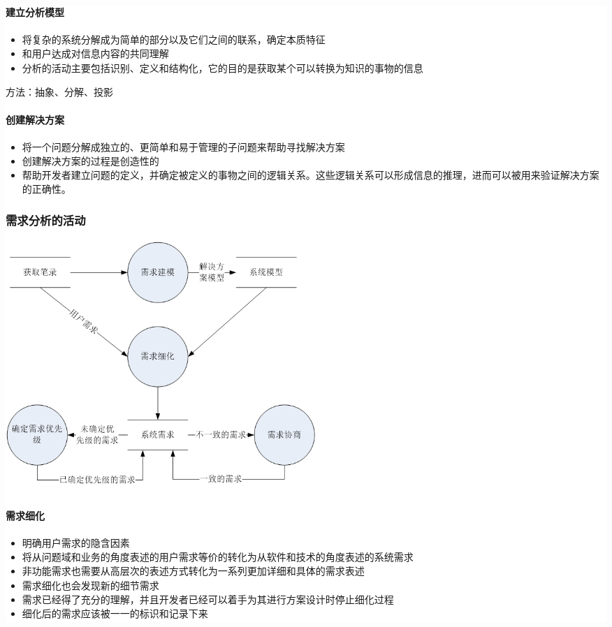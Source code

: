 #### 建立分析模型

- 将复杂的系统分解成为简单的部分以及它们之间的联系，确定本质特征
- 和用户达成对信息内容的共同理解
- 分析的活动主要包括识别、定义和结构化，它的目的是获取某个可以转换为知识的事物的信息

方法：抽象、分解、投影

#### 创建解决方案

- 将一个问题分解成独立的、更简单和易于管理的子问题来帮助寻找解决方案
- 创建解决方案的过程是创造性的
- 帮助开发者建立问题的定义，并确定被定义的事物之间的逻辑关系。这些逻辑关系可以形成信息的推理，进而可以被用来验证解决方案的正确性。

### 需求分析的活动

<img src="需求部分期末.assets/image-20241226152848452.png" alt="image-20241226152848452" style="zoom: 67%;" />

#### 需求细化

- 明确用户需求的隐含因素 
- 将从问题域和业务的角度表述的用户需求等价的转化为从软件和技术的角度表述的系统需求 
- 非功能需求也需要从高层次的表述方式转化为一系列更加详细和具体的需求表述 
- 需求细化也会发现新的细节需求
- 需求已经得了充分的理解，并且开发者已经可以着手为其进行方案设计时停止细化过程 
- 细化后的需求应该被一一的标识和记录下来 
